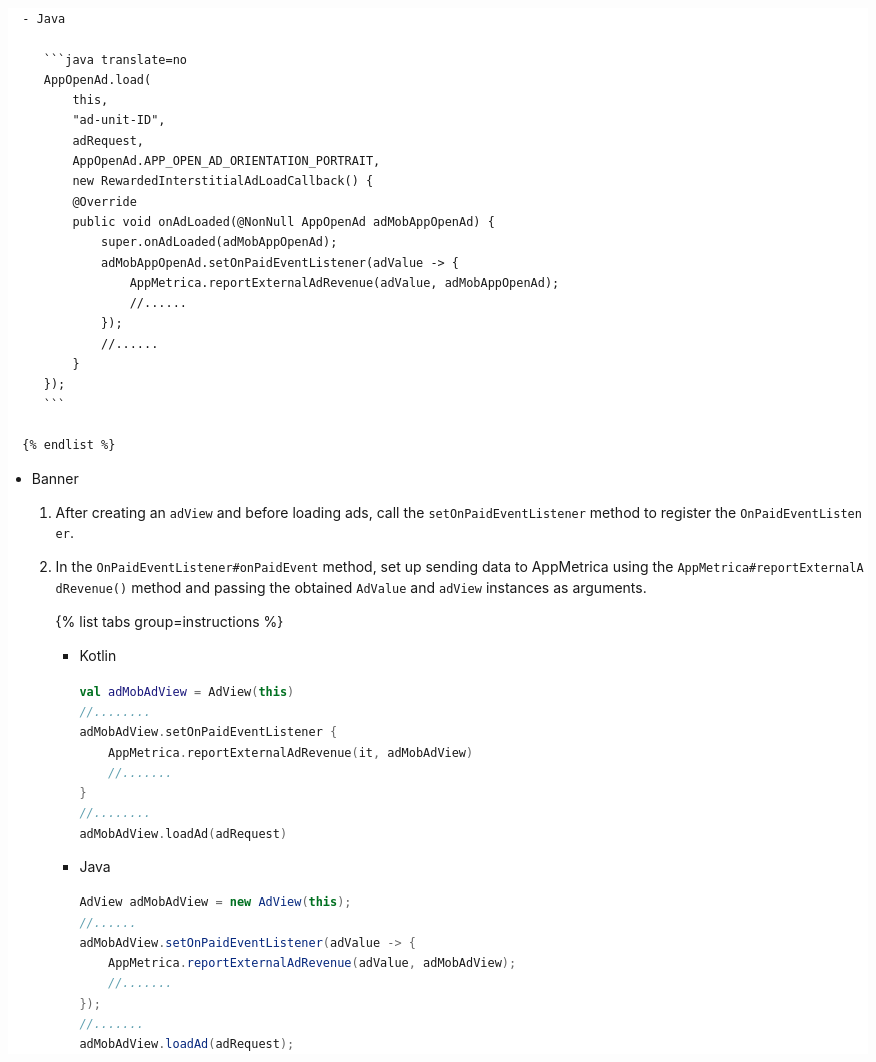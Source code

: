       - Java

         ```java translate=no
         AppOpenAd.load(
             this,
             "ad-unit-ID",
             adRequest,
             AppOpenAd.APP_OPEN_AD_ORIENTATION_PORTRAIT,
             new RewardedInterstitialAdLoadCallback() {
             @Override
             public void onAdLoaded(@NonNull AppOpenAd adMobAppOpenAd) {
                 super.onAdLoaded(adMobAppOpenAd);
                 adMobAppOpenAd.setOnPaidEventListener(adValue -> {
                     AppMetrica.reportExternalAdRevenue(adValue, adMobAppOpenAd);
                     //......
                 });
                 //......
             }
         });
         ```

      {% endlist %}

- Banner

   1. After creating an `adView` and before loading ads, call the `setOnPaidEventListener` method to register the `OnPaidEventListener`.
   2. In the `OnPaidEventListener#onPaidEvent` method, set up sending data to AppMetrica using the `AppMetrica#reportExternalAdRevenue()` method and passing the obtained `AdValue` and `adView` instances as arguments.

      {% list tabs group=instructions %}

      - Kotlin

         ```kotlin translate=no
         val adMobAdView = AdView(this)
         //........
         adMobAdView.setOnPaidEventListener {
             AppMetrica.reportExternalAdRevenue(it, adMobAdView)
             //.......
         }
         //........
         adMobAdView.loadAd(adRequest)
         ```

      - Java

         ```java translate=no
         AdView adMobAdView = new AdView(this);
         //......
         adMobAdView.setOnPaidEventListener(adValue -> {
             AppMetrica.reportExternalAdRevenue(adValue, adMobAdView);
             //.......
         });
         //.......
         adMobAdView.loadAd(adRequest);
         ```

